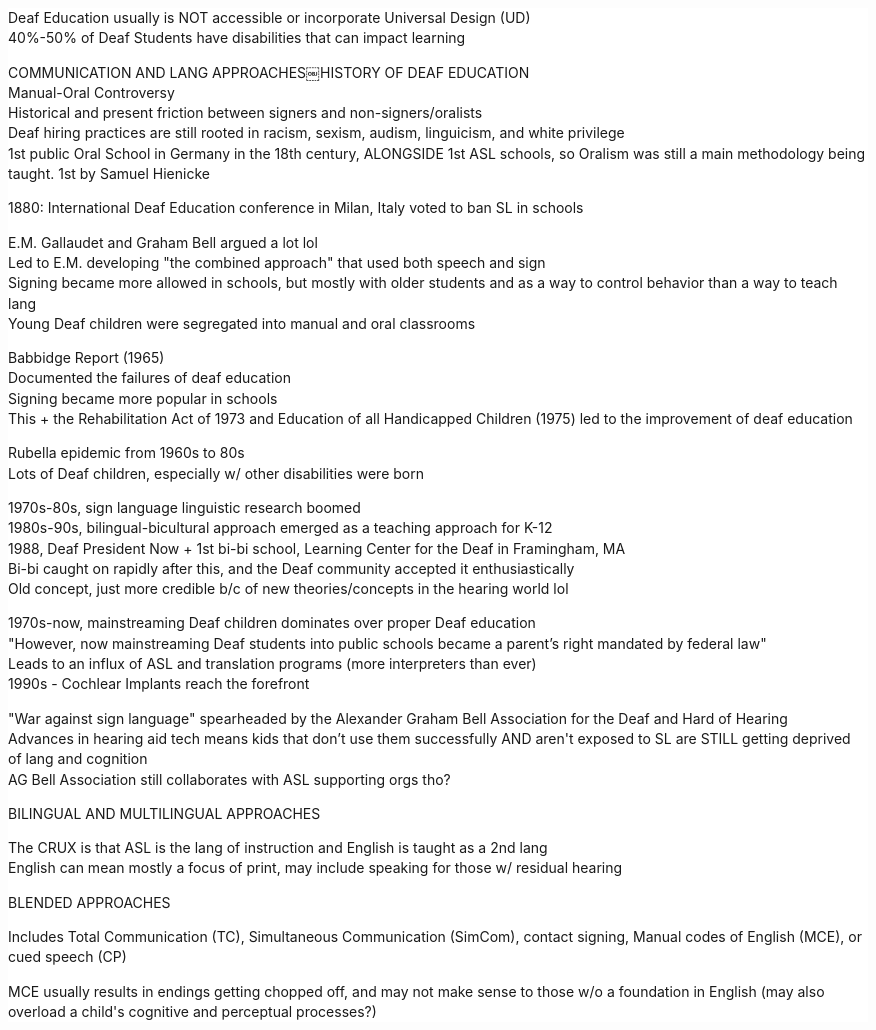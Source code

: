 Deaf Education usually is NOT accessible or incorporate Universal Design (UD)  
40%-50% of Deaf Students have disabilities that can impact learning
 
COMMUNICATION AND LANG APPROACHES￼HISTORY OF DEAF EDUCATION  
Manual-Oral Controversy  
Historical and present friction between signers and non-signers/oralists  
Deaf hiring practices are still rooted in racism, sexism, audism, linguicism, and white privilege  
1st public Oral School in Germany in the 18th century, ALONGSIDE 1st ASL schools, so Oralism was still a main methodology being taught. 1st by Samuel Hienicke
 
1880: International Deaf Education conference in Milan, Italy voted to ban SL in schools
 
E.M. Gallaudet and Graham Bell argued a lot lol  
Led to E.M. developing "the combined approach" that used both speech and sign  
Signing became more allowed in schools, but mostly with older students and as a way to control behavior than a way to teach lang  
Young Deaf children were segregated into manual and oral classrooms
 
Babbidge Report (1965)  
Documented the failures of deaf education  
Signing became more popular in schools  
This + the Rehabilitation Act of 1973 and Education of all Handicapped Children (1975) led to the improvement of deaf education
 
Rubella epidemic from 1960s to 80s  
Lots of Deaf children, especially w/ other disabilities were born
 
1970s-80s, sign language linguistic research boomed  
1980s-90s, bilingual-bicultural approach emerged as a teaching approach for K-12  
1988, Deaf President Now + 1st bi-bi school, Learning Center for the Deaf in Framingham, MA  
Bi-bi caught on rapidly after this, and the Deaf community accepted it enthusiastically  
Old concept, just more credible b/c of new theories/concepts in the hearing world lol
 
1970s-now, mainstreaming Deaf children dominates over proper Deaf education  
"However, now mainstreaming Deaf students into public schools became a parent’s right mandated by federal law"  
Leads to an influx of ASL and translation programs (more interpreters than ever)  
1990s - Cochlear Implants reach the forefront
 
"War against sign language" spearheaded by the Alexander Graham Bell Association for the Deaf and Hard of Hearing  
Advances in hearing aid tech means kids that don’t use them successfully AND aren't exposed to SL are STILL getting deprived of lang and cognition  
AG Bell Association still collaborates with ASL supporting orgs tho?
 
BILINGUAL AND MULTILINGUAL APPROACHES
 
The CRUX is that ASL is the lang of instruction and English is taught as a 2nd lang  
English can mean mostly a focus of print, may include speaking for those w/ residual hearing
 
BLENDED APPROACHES
 
Includes Total Communication (TC), Simultaneous Communication (SimCom), contact signing, Manual codes of English (MCE), or cued speech (CP)
 
MCE usually results in endings getting chopped off, and may not make sense to those w/o a foundation in English (may also overload a child's cognitive and perceptual processes?)
 